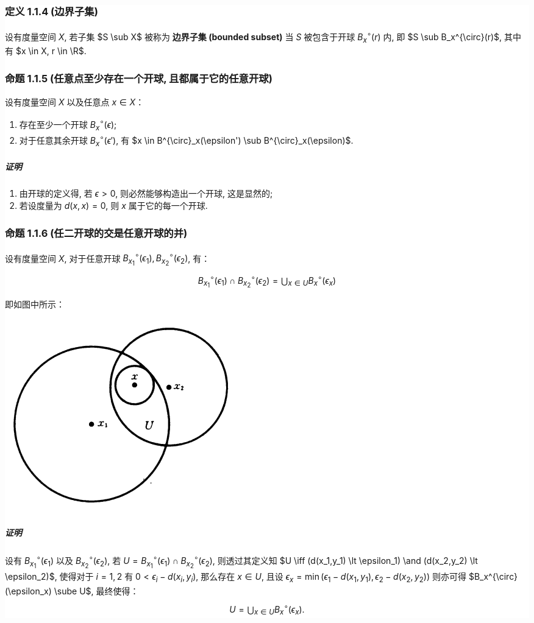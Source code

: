 ### 定义 1.1.4 (边界子集)

设有度量空间 $X$, 若子集 $S \sub X$ 被称为 **边界子集 (bounded subset)** 当 $S$ 被包含于开球 $B_x^{\circ}(r)$ 内, 即 $S \sub B_x^{\circ}(r)$, 其中有 $x \in X, r \in \R$.

### 命题 1.1.5 (任意点至少存在一个开球, 且都属于它的任意开球)

设有度量空间 $X$ 以及任意点 $x \in X$：

1. 存在至少一个开球 $B^{\circ}_x(\epsilon)$;
2. 对于任意其余开球 $B^{\circ}_x(\epsilon')$, 有 $x \in B^{\circ}_x(\epsilon') \sub B^{\circ}_x(\epsilon)$.

##### 证明

1. 由开球的定义得, 若 $\epsilon > 0$, 则必然能够构造出一个开球, 这是显然的;
2. 若设度量为 $d(x, x) = 0$, 则 $x$ 属于它的每一个开球.

### 命题 1.1.6 (任二开球的交是任意开球的并)

设有度量空间 $X$, 对于任意开球 $B_{x_1}^{\circ}(\epsilon_1), B_{x_2}^{\circ}(\epsilon_2)$, 有：
$$
B_{x_1}^{\circ}(\epsilon_1) \cap B_{x_2}^{\circ}(\epsilon_2) = \bigcup_{x \in U} B_x^{\circ}(\epsilon_x)
$$

即如图中所示：

![image-20221210124130461](image-20221210124130461.png)

##### 证明

设有 $B_{x_1}^{\circ}(\epsilon_1)$ 以及 $B_{x_2}^{\circ}(\epsilon_2)$, 若 $U = B_{x_1}^{\circ}(\epsilon_1) \cap B_{x_2}^{\circ}(\epsilon_2)$, 则透过其定义知 $U \iff (d(x_1,y_1) \lt \epsilon_1) \and (d(x_2,y_2) \lt \epsilon_2)$, 使得对于 $i = 1,2$ 有 $0 \lt \epsilon_i - d(x_i, y_i)$, 那么存在 $x \in U$, 且设 $\epsilon_x = \min(\epsilon_1 - d(x_1,y_1), \epsilon_2 - d(x_2,y_2))$ 则亦可得 $B_x^{\circ}(\epsilon_x) \sube U$, 最终使得：
$$
U = \bigcup_{x \in U} B^{\circ}_x(\epsilon_x).
$$
